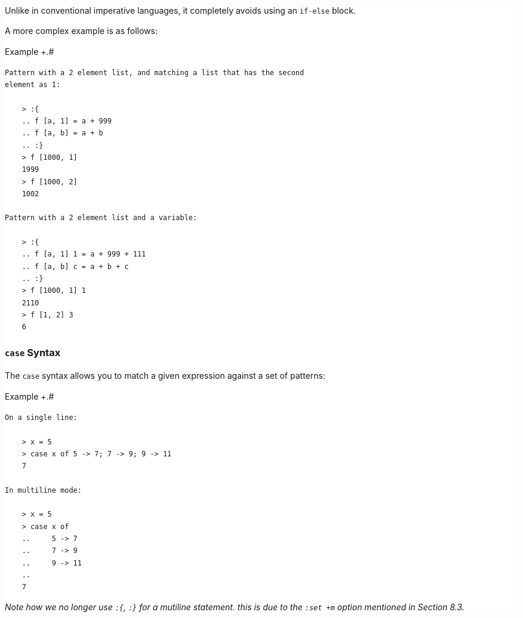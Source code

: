 Unlike in conventional imperative languages, it completely avoids using
an `if-else` block.

A more complex example is as follows:

Example +.#

```
Pattern with a 2 element list, and matching a list that has the second
element as 1:

    > :{
    .. f [a, 1] = a + 999
    .. f [a, b] = a + b
    .. :}
    > f [1000, 1]
    1999
    > f [1000, 2]
    1002

Pattern with a 2 element list and a variable:

    > :{
    .. f [a, 1] 1 = a + 999 + 111
    .. f [a, b] c = a + b + c
    .. :}
    > f [1000, 1] 1
    2110
    > f [1, 2] 3
    6
```
### `case` Syntax

The `case` syntax allows you to match a given expression against a
set of patterns:

Example +.#

```
On a single line:

    > x = 5
    > case x of 5 -> 7; 7 -> 9; 9 -> 11
    7

In multiline mode:

    > x = 5
    > case x of
    ..     5 -> 7
    ..     7 -> 9
    ..     9 -> 11
    .. 
    7
```
_Note how we no longer use `:{`, `:}` for a mutiline statement. this is
due to the `:set +m` option mentioned in Section 8.3._


[hsvideo]: https://www.youtube.com/playlist?list=PLe7Ei6viL6jGp1Rfu0dil1JH1SHk9bgDV
[learnyouahaskell]: https://learnyouahaskell.com/
[ghc]: https://www.haskell.org/ghc/
[ghci-startup]: https://downloads.haskell.org/ghc/latest/docs/html/users_guide/ghci.html#the-ghci-files 
[wiki-function]: https://en.wikipedia.org/wiki/Function_(mathematics)
[wiki-greedy]: https://en.wikipedia.org/wiki/Greedy_algorithm
[wiki-currying]: https://en.wikipedia.org/wiki/Currying
[wiki-static]: https://en.wikipedia.org/wiki/Type_system#STATIC
[wiki-anonfunc]: https://en.wikipedia.org/wiki/Anonymous_function
[wiki-purefunc]: https://en.wikipedia.org/wiki/Purely_functional_programming
[kowainik-naming]: https://kowainik.github.io/posts/naming-conventions
[haskell-lexical]: https://www.haskell.org/onlinereport/lexemes.html
[haskell-opprec]: https://www.haskell.org/onlinereport/decls.html#fixity
[haskell-types]: https://www.haskell.org/onlinereport/haskell2010/haskellch6.html